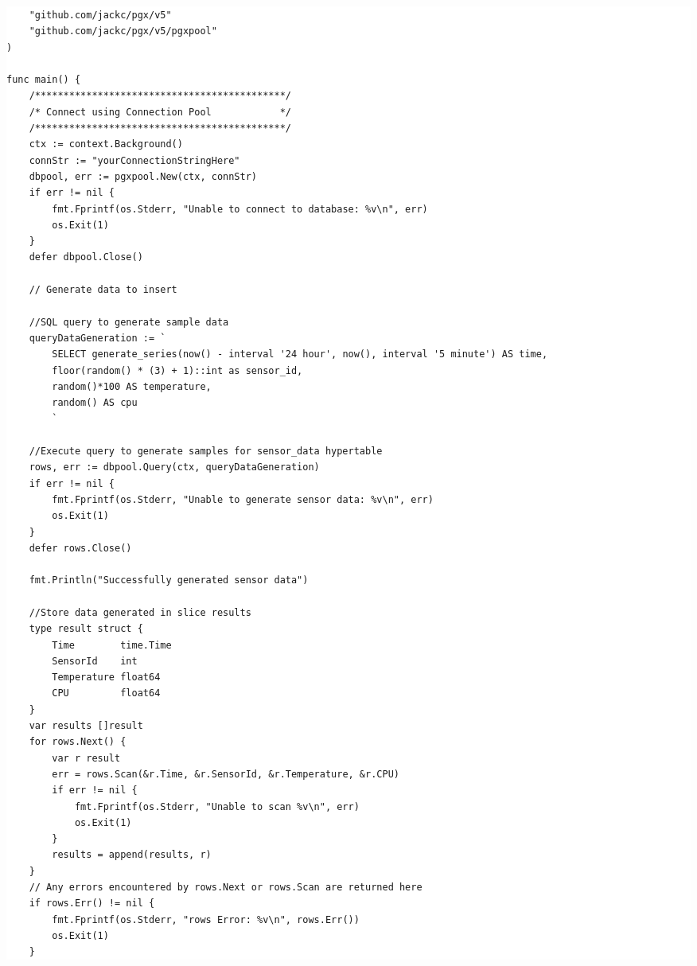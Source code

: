         "github.com/jackc/pgx/v5"
        "github.com/jackc/pgx/v5/pgxpool"
    )

    func main() {
        /********************************************/
        /* Connect using Connection Pool            */
        /********************************************/
        ctx := context.Background()
        connStr := "yourConnectionStringHere"
        dbpool, err := pgxpool.New(ctx, connStr)
        if err != nil {
            fmt.Fprintf(os.Stderr, "Unable to connect to database: %v\n", err)
            os.Exit(1)
        }
        defer dbpool.Close()

        // Generate data to insert

        //SQL query to generate sample data
        queryDataGeneration := `
            SELECT generate_series(now() - interval '24 hour', now(), interval '5 minute') AS time,
            floor(random() * (3) + 1)::int as sensor_id,
            random()*100 AS temperature,
            random() AS cpu
            `

        //Execute query to generate samples for sensor_data hypertable
        rows, err := dbpool.Query(ctx, queryDataGeneration)
        if err != nil {
            fmt.Fprintf(os.Stderr, "Unable to generate sensor data: %v\n", err)
            os.Exit(1)
        }
        defer rows.Close()

        fmt.Println("Successfully generated sensor data")

        //Store data generated in slice results
        type result struct {
            Time        time.Time
            SensorId    int
            Temperature float64
            CPU         float64
        }
        var results []result
        for rows.Next() {
            var r result
            err = rows.Scan(&r.Time, &r.SensorId, &r.Temperature, &r.CPU)
            if err != nil {
                fmt.Fprintf(os.Stderr, "Unable to scan %v\n", err)
                os.Exit(1)
            }
            results = append(results, r)
        }
        // Any errors encountered by rows.Next or rows.Scan are returned here
        if rows.Err() != nil {
            fmt.Fprintf(os.Stderr, "rows Error: %v\n", rows.Err())
            os.Exit(1)
        }
